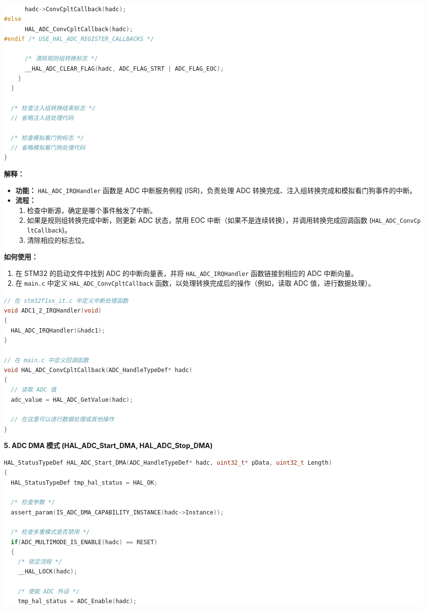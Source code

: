 ```c
      hadc->ConvCpltCallback(hadc);
#else
      HAL_ADC_ConvCpltCallback(hadc);
#endif /* USE_HAL_ADC_REGISTER_CALLBACKS */

      /* 清除规则组转换标志 */
      __HAL_ADC_CLEAR_FLAG(hadc, ADC_FLAG_STRT | ADC_FLAG_EOC);
    }
  }

  /* 检查注入组转换结束标志 */
  // 省略注入组处理代码

  /* 检查模拟看门狗标志 */
  // 省略模拟看门狗处理代码
}
```

**解释：**

*   **功能：** `HAL_ADC_IRQHandler` 函数是 ADC 中断服务例程 (ISR)，负责处理 ADC 转换完成、注入组转换完成和模拟看门狗事件的中断。
*   **流程：**
    1.  检查中断源，确定是哪个事件触发了中断。
    2.  如果是规则组转换完成中断，则更新 ADC 状态，禁用 EOC 中断（如果不是连续转换），并调用转换完成回调函数 (`HAL_ADC_ConvCpltCallback`)。
    3.  清除相应的标志位。

**如何使用：**

1.  在 STM32 的启动文件中找到 ADC 的中断向量表，并将 `HAL_ADC_IRQHandler` 函数链接到相应的 ADC 中断向量。
2.  在 `main.c` 中定义 `HAL_ADC_ConvCpltCallback` 函数，以处理转换完成后的操作（例如，读取 ADC 值，进行数据处理）。

```c
// 在 stm32f1xx_it.c 中定义中断处理函数
void ADC1_2_IRQHandler(void)
{
  HAL_ADC_IRQHandler(&hadc1);
}

// 在 main.c 中定义回调函数
void HAL_ADC_ConvCpltCallback(ADC_HandleTypeDef* hadc)
{
  // 读取 ADC 值
  adc_value = HAL_ADC_GetValue(hadc);

  // 在这里可以进行数据处理或其他操作
}
```

**5. ADC DMA 模式 (HAL\_ADC\_Start\_DMA, HAL\_ADC\_Stop\_DMA)**

```c
HAL_StatusTypeDef HAL_ADC_Start_DMA(ADC_HandleTypeDef* hadc, uint32_t* pData, uint32_t Length)
{
  HAL_StatusTypeDef tmp_hal_status = HAL_OK;

  /* 检查参数 */
  assert_param(IS_ADC_DMA_CAPABILITY_INSTANCE(hadc->Instance));

  /* 检查多重模式是否禁用 */
  if(ADC_MULTIMODE_IS_ENABLE(hadc) == RESET)
  {
    /* 锁定流程 */
    __HAL_LOCK(hadc);

    /* 使能 ADC 外设 */
    tmp_hal_status = ADC_Enable(hadc);

```